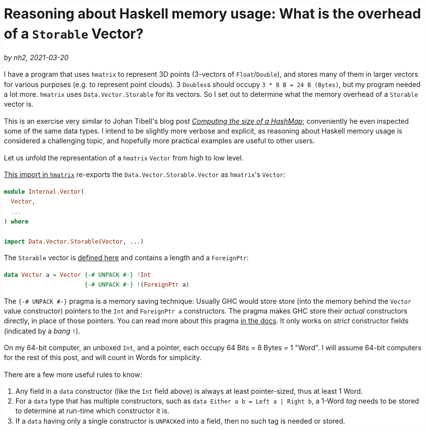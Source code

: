# Reasoning about Haskell memory usage: What is the overhead of a `Storable` Vector?

_by nh2, 2021-03-20_

I have a program that uses `hmatrix` to represent 3D points (3-vectors of `Float`/`Double`), and stores many of them in larger vectors for various purposes (e.g. to represent point clouds).
3 `Doubles`s should occupy `3 * 8 B = 24 B (Bytes)`, but my program needed a lot more.
`hmatrix` uses `Data.Vector.Storable` for its vectors.
So I set out to determine what the memory overhead of a `Storable` vector is.

This is an exercise very similar to Johan Tibell's blog post [_Computing the size of a HashMap_](http://blog.johantibell.com/2011/06/computing-size-of-hashmap.html); conveniently he even inspected some of the same data types. I intend to be slightly more verbose and explicit, as reasoning about Haskell memory usage is considered a challenging topic, and hopefully more practical examples are useful to other users.

Let us unfold the representation of a `hmatrix` `Vector` from high to low level.

[This import in `hmatrix`](https://github.com/haskell-numerics/hmatrix/blob/2694f776c7b5034d239acb5d984c489417739225/packages/base/src/Internal/Vector.hs#L41) re-exports the `Data.Vector.Storable.Vector` as `hmatrix`'s `Vector`:

```haskell
module Internal.Vector(
  Vector,
  ...
) where

import Data.Vector.Storable(Vector, ...)
```

The `Storable` vector is [defined here](https://hackage.haskell.org/package/vector-0.12.2.0/docs/src/Data.Vector.Storable.html#Vector) and contains a length and a `ForeignPtr`:

```haskell
data Vector a = Vector {-# UNPACK #-} !Int
                       {-# UNPACK #-} !(ForeignPtr a)
```

The `{-# UNPACK #-}` pragma is a memory saving technique:
Usually GHC would store store (into the memory behind the `Vector` value constructor) pointers to the `Int` and `ForeignPtr a` constructors.
The pragma makes GHC store their _actual_ constructors directly, in place of those pointers.
You can read more about this pragma [in the docs](https://downloads.haskell.org/~ghc/latest/docs/html/users_guide/exts/pragmas.html#unpack-pragma).
It only works on _strict_ constructor fields (indicated by a _bang_ `!`).

On my 64-bit computer, an unboxed `Int`, and a pointer, each occupy 64 Bits = 8 Bytes = 1 "Word". I will assume 64-bit computers for the rest of this post, and will count in Words for simplicity.

There are a few more useful rules to know:

1. Any field in a `data` constructor (like the `Int` field above) is always at least pointer-sized, thus at least 1 Word.
2. For a `data` type that has multiple constructors, such as `data Either a b = Left a | Right b`, a 1-Word _tag_ needs to be stored to determine at run-time which constructor it is.
3. If a `data` having only a single constructor is `UNPACK`ed into a field, then no such tag is needed or stored.
